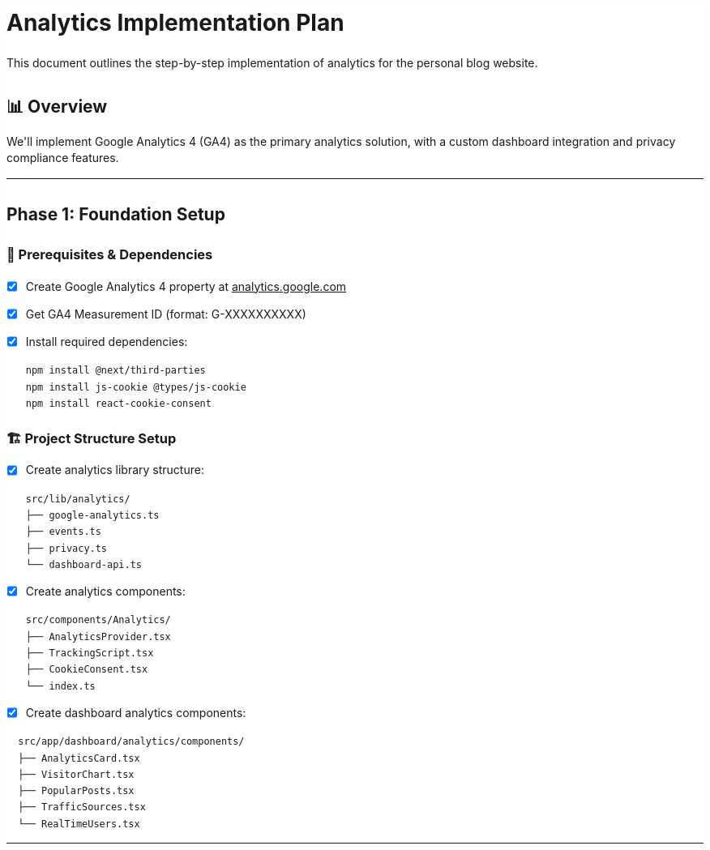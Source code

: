 # Analytics Implementation Plan

This document outlines the step-by-step implementation of analytics for the personal blog website.

## 📊 Overview

We'll implement Google Analytics 4 (GA4) as the primary analytics solution, with a custom dashboard integration and privacy compliance features.

---

## Phase 1: Foundation Setup

### 🔧 Prerequisites & Dependencies

- [x] Create Google Analytics 4 property at [analytics.google.com](https://analytics.google.com)
- [x] Get GA4 Measurement ID (format: G-XXXXXXXXXX)
- [x] Install required dependencies:

  ```bash
  npm install @next/third-parties
  npm install js-cookie @types/js-cookie
  npm install react-cookie-consent
  ```

### 🏗️ Project Structure Setup

- [x] Create analytics library structure:

  ```bash
  src/lib/analytics/
  ├── google-analytics.ts
  ├── events.ts
  ├── privacy.ts
  └── dashboard-api.ts
  ```

- [x] Create analytics components:

  ```bash
  src/components/Analytics/
  ├── AnalyticsProvider.tsx
  ├── TrackingScript.tsx
  ├── CookieConsent.tsx
  └── index.ts
  ```

- [x] Create dashboard analytics components:

```bash
  src/app/dashboard/analytics/components/
  ├── AnalyticsCard.tsx
  ├── VisitorChart.tsx
  ├── PopularPosts.tsx
  ├── TrafficSources.tsx
  └── RealTimeUsers.tsx
  ```

---